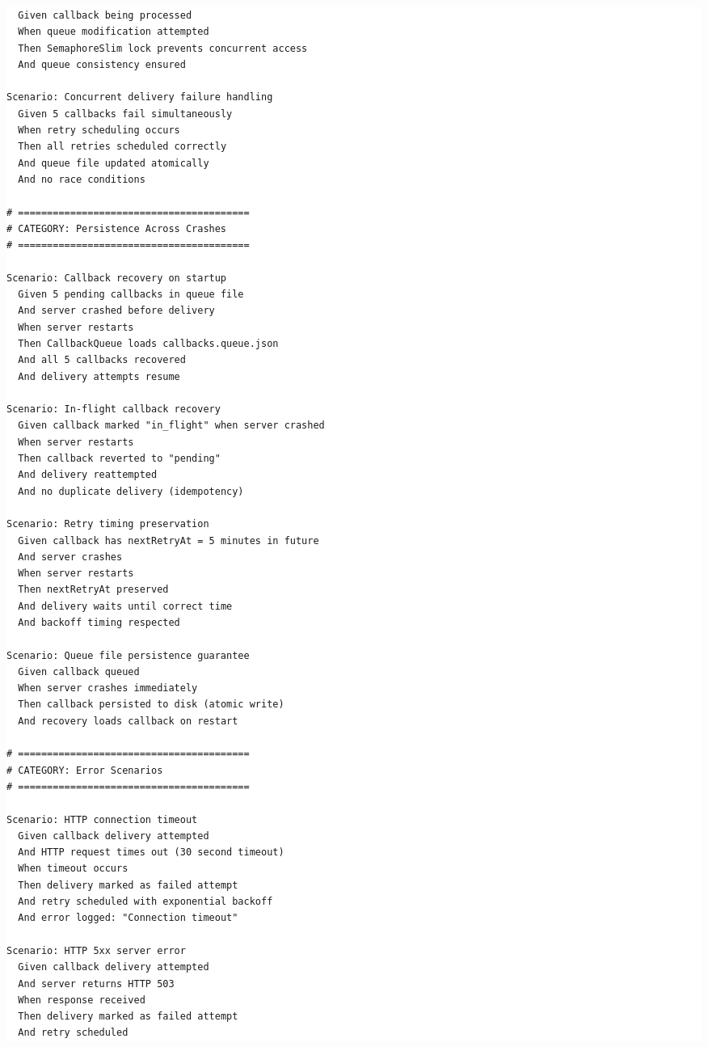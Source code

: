 ```gherkin
  Given callback being processed
  When queue modification attempted
  Then SemaphoreSlim lock prevents concurrent access
  And queue consistency ensured

Scenario: Concurrent delivery failure handling
  Given 5 callbacks fail simultaneously
  When retry scheduling occurs
  Then all retries scheduled correctly
  And queue file updated atomically
  And no race conditions

# ========================================
# CATEGORY: Persistence Across Crashes
# ========================================

Scenario: Callback recovery on startup
  Given 5 pending callbacks in queue file
  And server crashed before delivery
  When server restarts
  Then CallbackQueue loads callbacks.queue.json
  And all 5 callbacks recovered
  And delivery attempts resume

Scenario: In-flight callback recovery
  Given callback marked "in_flight" when server crashed
  When server restarts
  Then callback reverted to "pending"
  And delivery reattempted
  And no duplicate delivery (idempotency)

Scenario: Retry timing preservation
  Given callback has nextRetryAt = 5 minutes in future
  And server crashes
  When server restarts
  Then nextRetryAt preserved
  And delivery waits until correct time
  And backoff timing respected

Scenario: Queue file persistence guarantee
  Given callback queued
  When server crashes immediately
  Then callback persisted to disk (atomic write)
  And recovery loads callback on restart

# ========================================
# CATEGORY: Error Scenarios
# ========================================

Scenario: HTTP connection timeout
  Given callback delivery attempted
  And HTTP request times out (30 second timeout)
  When timeout occurs
  Then delivery marked as failed attempt
  And retry scheduled with exponential backoff
  And error logged: "Connection timeout"

Scenario: HTTP 5xx server error
  Given callback delivery attempted
  And server returns HTTP 503
  When response received
  Then delivery marked as failed attempt
  And retry scheduled
```